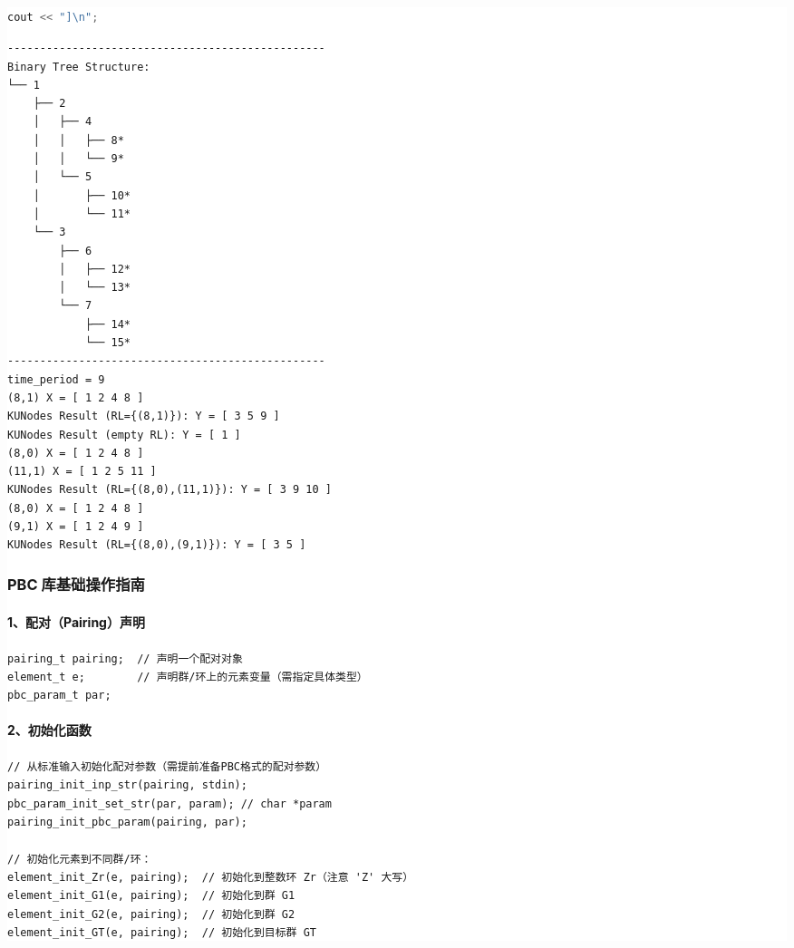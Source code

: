```C++
cout << "]\n";
```

```shell
-------------------------------------------------
Binary Tree Structure:
└── 1
    ├── 2
    │   ├── 4
    │   │   ├── 8*
    │   │   └── 9*
    │   └── 5
    │       ├── 10*
    │       └── 11*
    └── 3
        ├── 6
        │   ├── 12*
        │   └── 13*
        └── 7
            ├── 14*
            └── 15*
-------------------------------------------------
time_period = 9
(8,1) X = [ 1 2 4 8 ]
KUNodes Result (RL={(8,1)}): Y = [ 3 5 9 ]
KUNodes Result (empty RL): Y = [ 1 ]
(8,0) X = [ 1 2 4 8 ]
(11,1) X = [ 1 2 5 11 ]
KUNodes Result (RL={(8,0),(11,1)}): Y = [ 3 9 10 ]
(8,0) X = [ 1 2 4 8 ]
(9,1) X = [ 1 2 4 9 ]
KUNodes Result (RL={(8,0),(9,1)}): Y = [ 3 5 ]
```


### PBC 库基础操作指南
#### 1、配对（Pairing）声明
```
pairing_t pairing;  // 声明一个配对对象 
element_t e;        // 声明群/环上的元素变量（需指定具体类型）
pbc_param_t par;
```

#### 2、初始化函数
```
// 从标准输入初始化配对参数（需提前准备PBC格式的配对参数）
pairing_init_inp_str(pairing, stdin);
pbc_param_init_set_str(par, param); // char *param
pairing_init_pbc_param(pairing, par);
 
// 初始化元素到不同群/环：
element_init_Zr(e, pairing);  // 初始化到整数环 Zr（注意 'Z' 大写）
element_init_G1(e, pairing);  // 初始化到群 G1 
element_init_G2(e, pairing);  // 初始化到群 G2 
element_init_GT(e, pairing);  // 初始化到目标群 GT 
```
